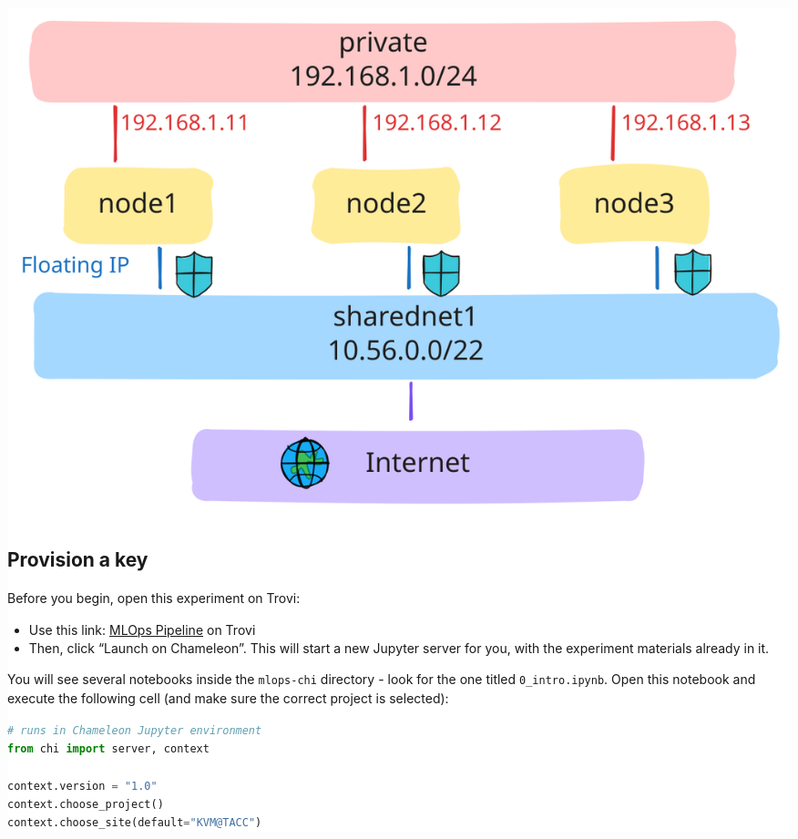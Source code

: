 ![Experiment topology.](images/lab-topology.svg)




## Provision a key

Before you begin, open this experiment on Trovi:

* Use this link: [MLOps Pipeline](https://chameleoncloud.org/experiment/share/1eb302de-4707-4ae9-ae2d-391b9b8e5261) on Trovi
* Then, click “Launch on Chameleon”. This will start a new Jupyter server for you, with the experiment materials already in it.

You will see several notebooks inside the `mlops-chi` directory - look for the one titled `0_intro.ipynb`. Open this notebook and execute the following cell (and make sure the correct project is selected):


```python
# runs in Chameleon Jupyter environment
from chi import server, context

context.version = "1.0" 
context.choose_project()
context.choose_site(default="KVM@TACC")
```
